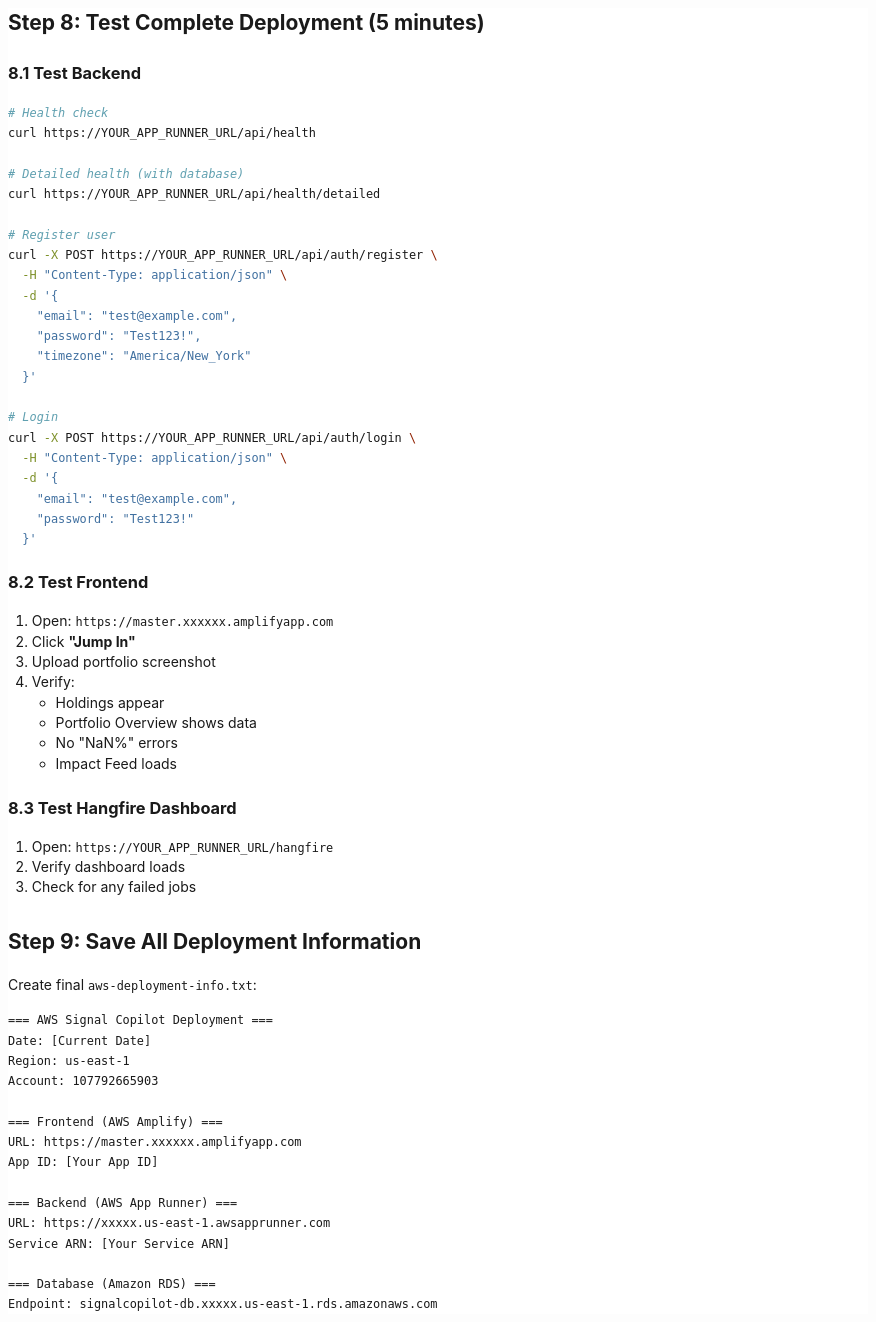## Step 8: Test Complete Deployment (5 minutes)

### 8.1 Test Backend
```bash
# Health check
curl https://YOUR_APP_RUNNER_URL/api/health

# Detailed health (with database)
curl https://YOUR_APP_RUNNER_URL/api/health/detailed

# Register user
curl -X POST https://YOUR_APP_RUNNER_URL/api/auth/register \
  -H "Content-Type: application/json" \
  -d '{
    "email": "test@example.com",
    "password": "Test123!",
    "timezone": "America/New_York"
  }'

# Login
curl -X POST https://YOUR_APP_RUNNER_URL/api/auth/login \
  -H "Content-Type: application/json" \
  -d '{
    "email": "test@example.com",
    "password": "Test123!"
  }'
```

### 8.2 Test Frontend
1. Open: `https://master.xxxxxx.amplifyapp.com`
2. Click **"Jump In"**
3. Upload portfolio screenshot
4. Verify:
   - Holdings appear
   - Portfolio Overview shows data
   - No "NaN%" errors
   - Impact Feed loads

### 8.3 Test Hangfire Dashboard
1. Open: `https://YOUR_APP_RUNNER_URL/hangfire`
2. Verify dashboard loads
3. Check for any failed jobs

## Step 9: Save All Deployment Information

Create final `aws-deployment-info.txt`:

```
=== AWS Signal Copilot Deployment ===
Date: [Current Date]
Region: us-east-1
Account: 107792665903

=== Frontend (AWS Amplify) ===
URL: https://master.xxxxxx.amplifyapp.com
App ID: [Your App ID]

=== Backend (AWS App Runner) ===
URL: https://xxxxx.us-east-1.awsapprunner.com
Service ARN: [Your Service ARN]

=== Database (Amazon RDS) ===
Endpoint: signalcopilot-db.xxxxx.us-east-1.rds.amazonaws.com
```